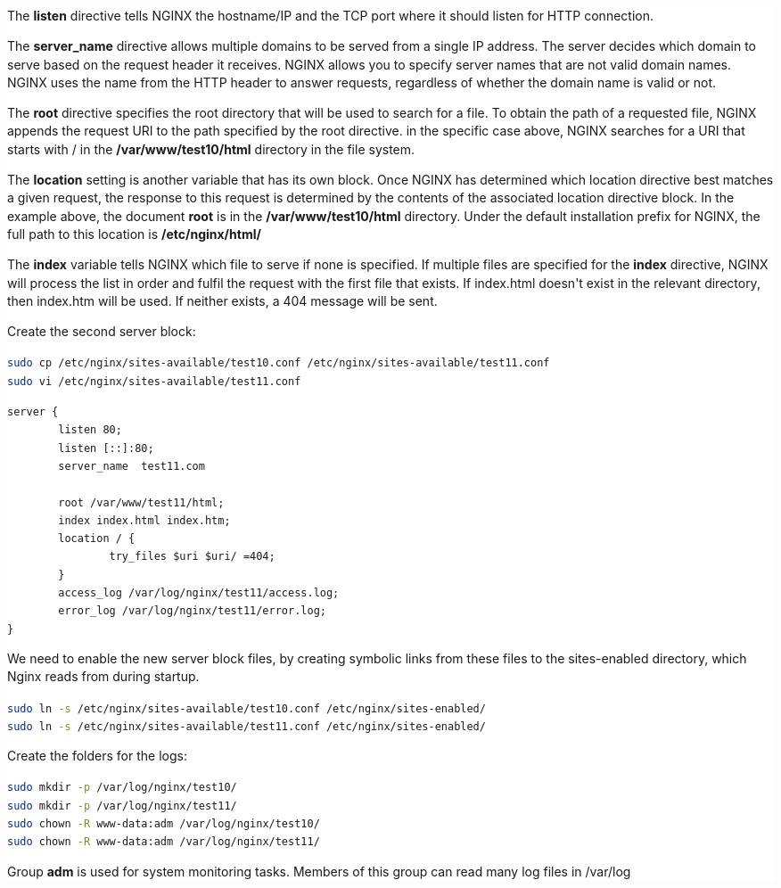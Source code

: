 The **listen** directive tells NGINX the hostname/IP and the TCP port where it should listen for HTTP connection.

The **server_name** directive allows multiple domains to be served from a single IP address. The server decides which domain to serve based on the request header it receives. NGINX allows you to specify server names that are not valid domain names. NGINX uses the name from the HTTP header to answer requests, regardless of whether the domain name is valid or not.

The **root** directive specifies the root directory that will be used to search for a file. To obtain the path of a requested file, NGINX appends the request URI to the path specified by the root directive. in the specific case above, NGINX searches for a URI that starts with / in the **/var/www/test10/html** directory in the file system.

The **location** setting is another variable that has its own block.
Once NGINX has determined which location directive best matches a given request, the response to this request is determined by the contents of the associated location directive block.
In the example above, the document **root** is in the **/var/www/test10/html** directory. Under the default installation prefix for NGINX, the full path to this location is **/etc/nginx/html/**

The **index** variable tells NGINX which file to serve if none is specified.
If multiple files are specified for the **index** directive, NGINX will process the list in order and fulfil the request with the first file that exists. If index.html doesn't exist in the relevant directory, then index.htm will be used. If neither exists, a 404 message will be sent.

Create the second server block:
```bash
sudo cp /etc/nginx/sites-available/test10.conf /etc/nginx/sites-available/test11.conf
sudo vi /etc/nginx/sites-available/test11.conf
```

```console
server {
        listen 80;
        listen [::]:80;
        server_name  test11.com

        root /var/www/test11/html;
        index index.html index.htm;
        location / {
                try_files $uri $uri/ =404;
        }
        access_log /var/log/nginx/test11/access.log;
	    error_log /var/log/nginx/test11/error.log;
}
```
We need to enable the new server block files, by creating symbolic links from these files to the sites-enabled directory, which Nginx reads from during startup.
```bash
sudo ln -s /etc/nginx/sites-available/test10.conf /etc/nginx/sites-enabled/
sudo ln -s /etc/nginx/sites-available/test11.conf /etc/nginx/sites-enabled/
```

Create the folders for the logs:
```bash
sudo mkdir -p /var/log/nginx/test10/
sudo mkdir -p /var/log/nginx/test11/
sudo chown -R www-data:adm /var/log/nginx/test10/
sudo chown -R www-data:adm /var/log/nginx/test11/
```
Group **adm** is used for system monitoring tasks. Members of this group can read many log files in /var/log
